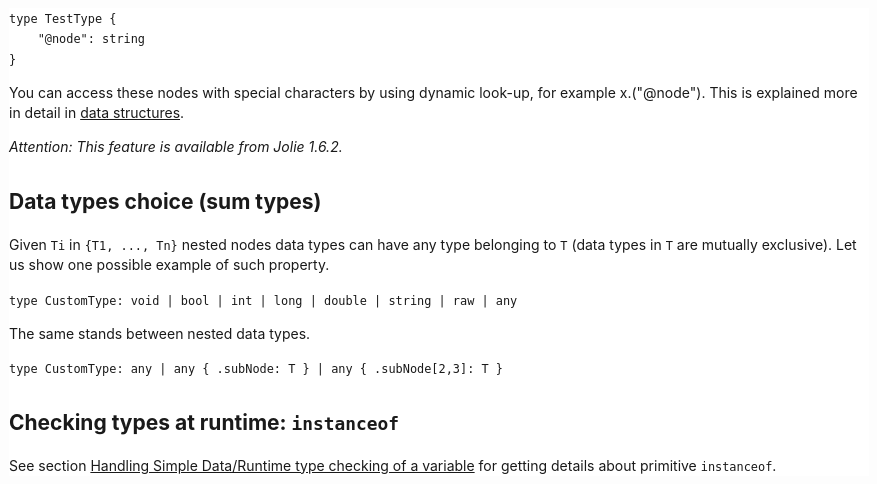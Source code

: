 ```jolie
type TestType {
    "@node": string
}
```

You can access these nodes with special characters by using dynamic look-up, for example x.\("@node"\). This is explained more in detail in [data structures](../../data-structures/README.md).

*Attention: This feature is available from Jolie 1.6.2.*

## Data types choice \(sum types\)

Given `Ti` in `{T1, ..., Tn}` nested nodes data types can have any type belonging to `T` \(data types in `T` are mutually exclusive\). Let us show one possible example of such property.

```jolie
type CustomType: void | bool | int | long | double | string | raw | any
```

The same stands between nested data types.

```jolie
type CustomType: any | any { .subNode: T } | any { .subNode[2,3]: T }
```

## Checking types at runtime: `instanceof`

See section [Handling Simple Data/Runtime type checking of a variable](../../handling-simple-data/README.md#runtime-type-checking-of-a-variable-instanceof) for getting details about primitive `instanceof`.
